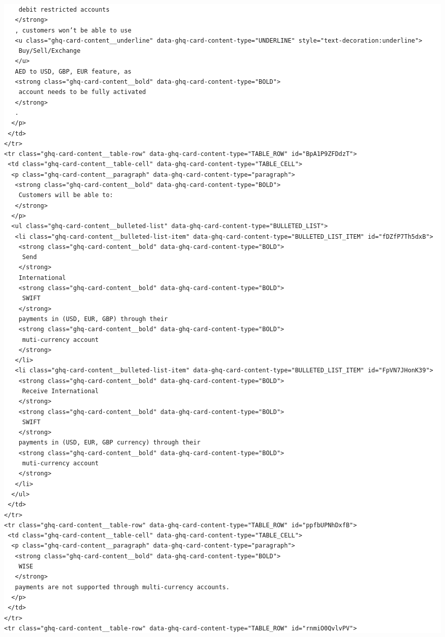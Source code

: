         debit restricted accounts
       </strong>
       , customers won’t be able to use
       <u class="ghq-card-content__underline" data-ghq-card-content-type="UNDERLINE" style="text-decoration:underline">
        Buy/Sell/Exchange
       </u>
       AED to USD, GBP, EUR feature, as
       <strong class="ghq-card-content__bold" data-ghq-card-content-type="BOLD">
        account needs to be fully activated
       </strong>
       .
      </p>
     </td>
    </tr>
    <tr class="ghq-card-content__table-row" data-ghq-card-content-type="TABLE_ROW" id="BpA1P9ZFDdzT">
     <td class="ghq-card-content__table-cell" data-ghq-card-content-type="TABLE_CELL">
      <p class="ghq-card-content__paragraph" data-ghq-card-content-type="paragraph">
       <strong class="ghq-card-content__bold" data-ghq-card-content-type="BOLD">
        Customers will be able to:
       </strong>
      </p>
      <ul class="ghq-card-content__bulleted-list" data-ghq-card-content-type="BULLETED_LIST">
       <li class="ghq-card-content__bulleted-list-item" data-ghq-card-content-type="BULLETED_LIST_ITEM" id="fDZfP7Th5dxB">
        <strong class="ghq-card-content__bold" data-ghq-card-content-type="BOLD">
         Send
        </strong>
        International
        <strong class="ghq-card-content__bold" data-ghq-card-content-type="BOLD">
         SWIFT
        </strong>
        payments in (USD, EUR, GBP) through their
        <strong class="ghq-card-content__bold" data-ghq-card-content-type="BOLD">
         muti-currency account
        </strong>
       </li>
       <li class="ghq-card-content__bulleted-list-item" data-ghq-card-content-type="BULLETED_LIST_ITEM" id="FpVN7JHonK39">
        <strong class="ghq-card-content__bold" data-ghq-card-content-type="BOLD">
         Receive International
        </strong>
        <strong class="ghq-card-content__bold" data-ghq-card-content-type="BOLD">
         SWIFT
        </strong>
        payments in (USD, EUR, GBP currency) through their
        <strong class="ghq-card-content__bold" data-ghq-card-content-type="BOLD">
         muti-currency account
        </strong>
       </li>
      </ul>
     </td>
    </tr>
    <tr class="ghq-card-content__table-row" data-ghq-card-content-type="TABLE_ROW" id="ppfbUPNhDxfB">
     <td class="ghq-card-content__table-cell" data-ghq-card-content-type="TABLE_CELL">
      <p class="ghq-card-content__paragraph" data-ghq-card-content-type="paragraph">
       <strong class="ghq-card-content__bold" data-ghq-card-content-type="BOLD">
        WISE
       </strong>
       payments are not supported through multi-currency accounts.
      </p>
     </td>
    </tr>
    <tr class="ghq-card-content__table-row" data-ghq-card-content-type="TABLE_ROW" id="rnmiO0QvlvPV">